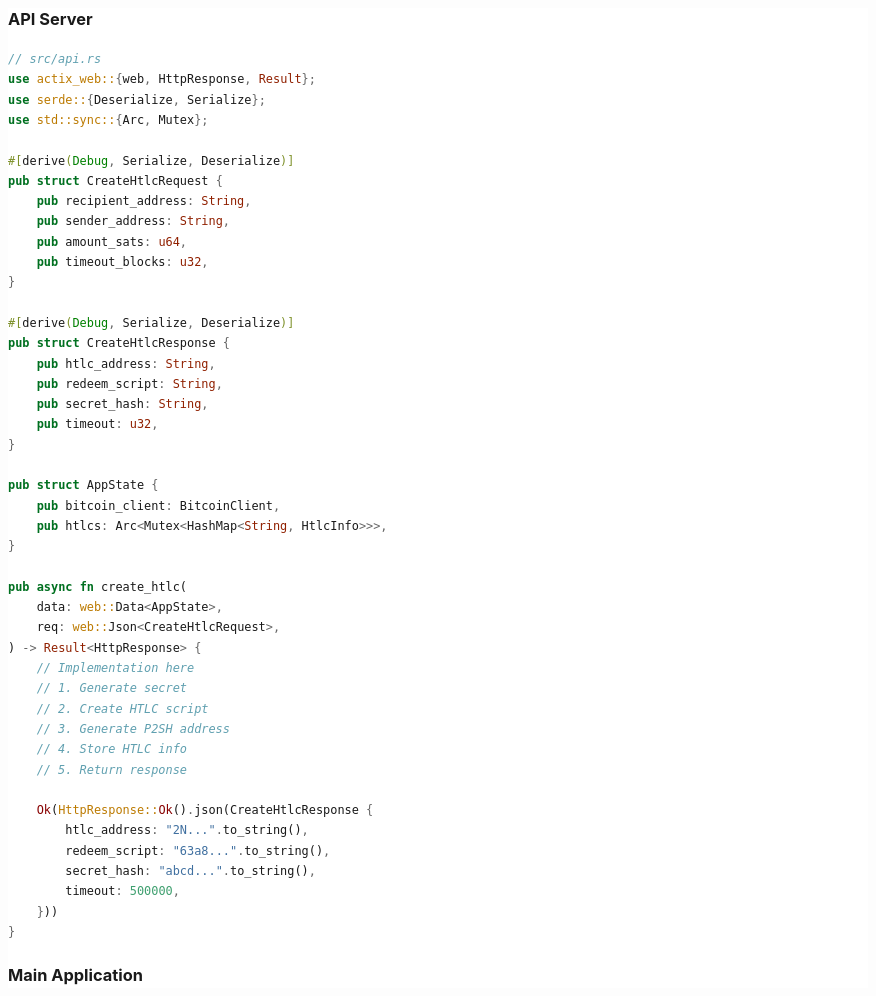 ### API Server

```rust
// src/api.rs
use actix_web::{web, HttpResponse, Result};
use serde::{Deserialize, Serialize};
use std::sync::{Arc, Mutex};

#[derive(Debug, Serialize, Deserialize)]
pub struct CreateHtlcRequest {
    pub recipient_address: String,
    pub sender_address: String,
    pub amount_sats: u64,
    pub timeout_blocks: u32,
}

#[derive(Debug, Serialize, Deserialize)]
pub struct CreateHtlcResponse {
    pub htlc_address: String,
    pub redeem_script: String,
    pub secret_hash: String,
    pub timeout: u32,
}

pub struct AppState {
    pub bitcoin_client: BitcoinClient,
    pub htlcs: Arc<Mutex<HashMap<String, HtlcInfo>>>,
}

pub async fn create_htlc(
    data: web::Data<AppState>,
    req: web::Json<CreateHtlcRequest>,
) -> Result<HttpResponse> {
    // Implementation here
    // 1. Generate secret
    // 2. Create HTLC script
    // 3. Generate P2SH address
    // 4. Store HTLC info
    // 5. Return response
    
    Ok(HttpResponse::Ok().json(CreateHtlcResponse {
        htlc_address: "2N...".to_string(),
        redeem_script: "63a8...".to_string(),
        secret_hash: "abcd...".to_string(),
        timeout: 500000,
    }))
}
```

### Main Application
